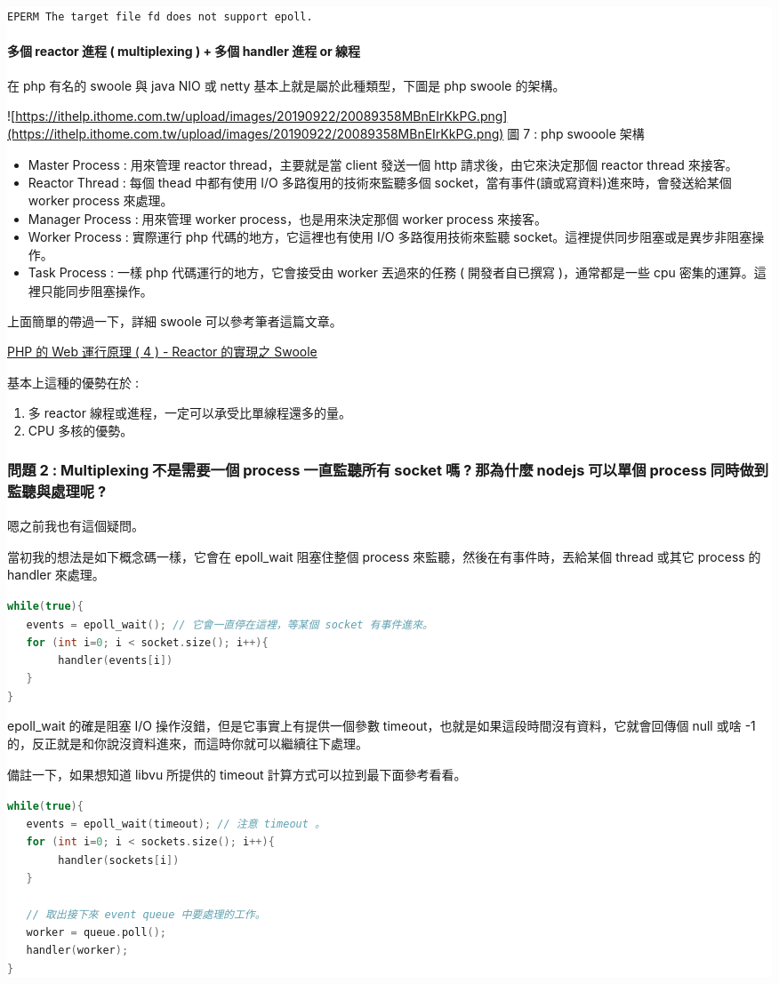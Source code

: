 ```
EPERM The target file fd does not support epoll.
```

#### 多個 reactor 進程 ( multiplexing ) + 多個 handler 進程 or 線程

在 php 有名的 swoole 與 java NIO 或 netty 基本上就是屬於此種類型，下圖是 php swoole 的架構。

![https://ithelp.ithome.com.tw/upload/images/20190922/20089358MBnEIrKkPG.png](https://ithelp.ithome.com.tw/upload/images/20190922/20089358MBnEIrKkPG.png)
圖 7 : php swooole 架構

* Master Process : 用來管理 reactor thread，主要就是當 client 發送一個 http 請求後，由它來決定那個 reactor thread 來接客。
* Reactor Thread : 每個 thead 中都有使用 I/O 多路復用的技術來監聽多個 socket，當有事件(讀或寫資料)進來時，會發送給某個 worker process 來處理。
* Manager Process : 用來管理 worker process，也是用來決定那個 worker process 來接客。
* Worker Process : 實際運行 php 代碼的地方，它這裡也有使用 I/O 多路復用技術來監聽 socket。這裡提供同步阻塞或是異步非阻塞操作。
* Task Process : 一樣 php 代碼運行的地方，它會接受由 worker 丟過來的任務 ( 開發者自已撰寫 )，通常都是一些 cpu 密集的運算。這裡只能同步阻塞操作。

上面簡單的帶過一下，詳細 swoole 可以參考筆者這篇文章。

[PHP 的 Web 運行原理 ( 4 ) - Reactor 的實現之 Swoole](http://marklin-blog.logdown.com/posts/7831450-phps-web-operating-principles-4-the-implementation-of-reactor-swoole)

基本上這種的優勢在於 :

1. 多 reactor 線程或進程，一定可以承受比單線程還多的量。
2. CPU 多核的優勢。

### 問題 2 : Multiplexing 不是需要一個 process 一直監聽所有 socket 嗎 ? 那為什麼 nodejs 可以單個 process 同時做到監聽與處理呢 ? 

嗯之前我也有這個疑問。

當初我的想法是如下概念碼一樣，它會在 epoll_wait 阻塞住整個 process 來監聽，然後在有事件時，丟給某個 thread 或其它 process 的 handler 來處理。

```c++
while(true){
   events = epoll_wait(); // 它會一直停在這裡，等某個 socket 有事件進來。
   for (int i=0; i < socket.size(); i++){
        handler(events[i])
   }
}
```

epoll_wait 的確是阻塞 I/O 操作沒錯，但是它事實上有提供一個參數 timeout，也就是如果這段時間沒有資料，它就會回傳個 null 或啥 -1 的，反正就是和你說沒資料進來，而這時你就可以繼續往下處理。

備註一下，如果想知道 libvu 所提供的 timeout 計算方式可以拉到最下面參考看看。

```c++
while(true){
   events = epoll_wait(timeout); // 注意 timeout 。
   for (int i=0; i < sockets.size(); i++){
        handler(sockets[i])
   }

   // 取出接下來 event queue 中要處理的工作。
   worker = queue.poll();
   handler(worker);
}
```
